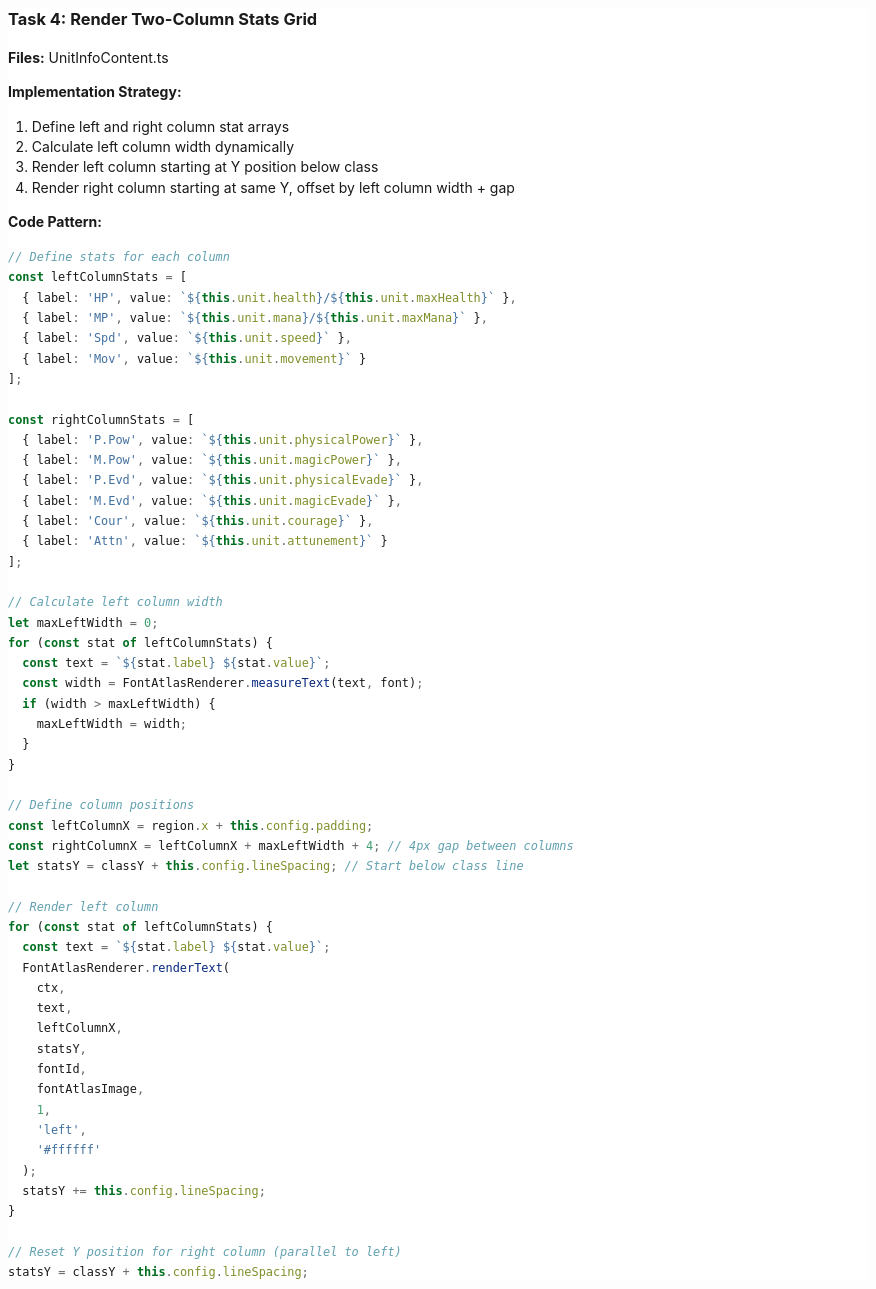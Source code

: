 
### Task 4: Render Two-Column Stats Grid

**Files:** UnitInfoContent.ts

**Implementation Strategy:**
1. Define left and right column stat arrays
2. Calculate left column width dynamically
3. Render left column starting at Y position below class
4. Render right column starting at same Y, offset by left column width + gap

**Code Pattern:**
```typescript
// Define stats for each column
const leftColumnStats = [
  { label: 'HP', value: `${this.unit.health}/${this.unit.maxHealth}` },
  { label: 'MP', value: `${this.unit.mana}/${this.unit.maxMana}` },
  { label: 'Spd', value: `${this.unit.speed}` },
  { label: 'Mov', value: `${this.unit.movement}` }
];

const rightColumnStats = [
  { label: 'P.Pow', value: `${this.unit.physicalPower}` },
  { label: 'M.Pow', value: `${this.unit.magicPower}` },
  { label: 'P.Evd', value: `${this.unit.physicalEvade}` },
  { label: 'M.Evd', value: `${this.unit.magicEvade}` },
  { label: 'Cour', value: `${this.unit.courage}` },
  { label: 'Attn', value: `${this.unit.attunement}` }
];

// Calculate left column width
let maxLeftWidth = 0;
for (const stat of leftColumnStats) {
  const text = `${stat.label} ${stat.value}`;
  const width = FontAtlasRenderer.measureText(text, font);
  if (width > maxLeftWidth) {
    maxLeftWidth = width;
  }
}

// Define column positions
const leftColumnX = region.x + this.config.padding;
const rightColumnX = leftColumnX + maxLeftWidth + 4; // 4px gap between columns
let statsY = classY + this.config.lineSpacing; // Start below class line

// Render left column
for (const stat of leftColumnStats) {
  const text = `${stat.label} ${stat.value}`;
  FontAtlasRenderer.renderText(
    ctx,
    text,
    leftColumnX,
    statsY,
    fontId,
    fontAtlasImage,
    1,
    'left',
    '#ffffff'
  );
  statsY += this.config.lineSpacing;
}

// Reset Y position for right column (parallel to left)
statsY = classY + this.config.lineSpacing;

```